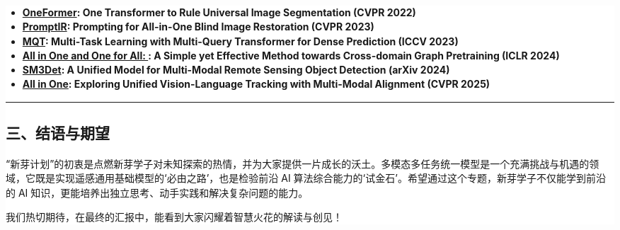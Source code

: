 * **[OneFormer](https://arxiv.org/pdf/2211.06220): One Transformer to Rule Universal Image Segmentation (CVPR 2022)**
* **[PromptIR](https://arxiv.org/pdf/2306.13090): Prompting for All-in-One Blind Image Restoration (CVPR 2023)**
* **[MQT](https://arxiv.org/pdf/2205.14354): Multi-Task Learning with Multi-Query Transformer for Dense Prediction (ICCV 2023)**
* **[All in One and One for All: ](https://arxiv.org/pdf/2402.09834): A Simple yet Effective Method towards Cross-domain Graph Pretraining (ICLR 2024)**
* **[SM3Det](https://arxiv.org/pdf/2412.20665):  A Unified Model for Multi-Modal Remote Sensing Object Detection (arXiv 2024)**
* **[All in One](https://arxiv.org/pdf/2307.03373): Exploring Unified Vision-Language Tracking with Multi-Modal Alignment (CVPR 2025)**

***

## 三、结语与期望

“新芽计划”的初衷是点燃新芽学子对未知探索的热情，并为大家提供一片成长的沃土。多模态多任务统一模型是一个充满挑战与机遇的领域，它既是实现遥感通用基础模型的‘必由之路’，也是检验前沿 AI 算法综合能力的‘试金石’。希望通过这个专题，新芽学子不仅能学到前沿的 AI 知识，更能培养出独立思考、动手实践和解决复杂问题的能力。

我们热切期待，在最终的汇报中，能看到大家闪耀着智慧火花的解读与创见！
